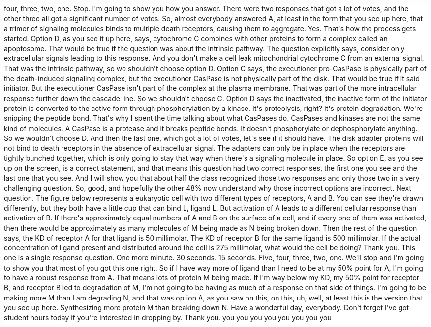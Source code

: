 four, three, two, one. Stop. I'm going to show you how you answer. There were two responses that got a lot of votes, and the other three all got a significant number of votes. So, almost everybody answered A, at least in the form that you see up here, that a trimer of signaling molecules binds to multiple death receptors, causing them to aggregate. Yes. That's how the process gets started. Option D, as you see it up here, says, cytochrome C combines with other proteins to form a complex called an apoptosome. That would be true if the question was about the intrinsic pathway. The question explicitly says, consider only extracellular signals leading to this response. And you don't make a cell leak mitochondrial cytochrome C from an external signal. That was the intrinsic pathway, so we shouldn't choose option D. Option C says, the executioner pro-CasPase is physically part of the death-induced signaling complex, but the executioner CasPase is not physically part of the disk. That would be true if it said initiator. But the executioner CasPase isn't part of the complex at the plasma membrane. That was part of the more intracellular response further down the cascade line. So we shouldn't choose C. Option D says the inactivated, the inactive form of the initiator protein is converted to the active form through phosphorylation by a kinase. It's proteolysis, right? It's protein degradation. We're snipping the peptide bond. That's why I spent the time talking about what CasPases do. CasPases and kinases are not the same kind of molecules. A CasPase is a protease and it breaks peptide bonds. It doesn't phosphorylate or dephosphorylate anything. So we wouldn't choose D. And then the last one, which got a lot of votes, let's see if it should have. The disk adapter proteins will not bind to death receptors in the absence of extracellular signal. The adapters can only be in place when the receptors are tightly bunched together, which is only going to stay that way when there's a signaling molecule in place. So option E, as you see up on the screen, is a correct statement, and that means this question had two correct responses, the first one you see and the last one that you see. And I will show you that about half the class recognized those two responses and only those two in a very challenging question. So, good, and hopefully the other 48% now understand why those incorrect options are incorrect. Next question. The figure below represents a eukaryotic cell with two different types of receptors, A and B. You can see they're drawn differently, but they both have a little cup that can bind L, ligand L. But activation of A leads to a different cellular response than activation of B. If there's approximately equal numbers of A and B on the surface of a cell, and if every one of them was activated, then there would be approximately as many molecules of M being made as N being broken down. Then the rest of the question says, the KD of receptor A for that ligand is 50 millimolar. The KD of receptor B for the same ligand is 500 millimolar. If the actual concentration of ligand present and distributed around the cell is 275 millimolar, what would the cell be doing? Thank you. This one is a single response question. One more minute. 30 seconds. 15 seconds. Five, four, three, two, one. We'll stop and I'm going to show you that most of you got this one right. So if I have way more of ligand than I need to be at my 50% point for A, I'm going to have a robust response from A. That means lots of protein M being made. If I'm way below my KD, my 50% point for receptor B, and receptor B led to degradation of M, I'm not going to be having as much of a response on that side of things. I'm going to be making more M than I am degrading N, and that was option A, as you saw on this, on this, uh, well, at least this is the version that you see up here. Synthesizing more protein M than breaking down N. Have a wonderful day, everybody. Don't forget I've got student hours today if you're interested in dropping by. Thank you. you you you you you you you you
